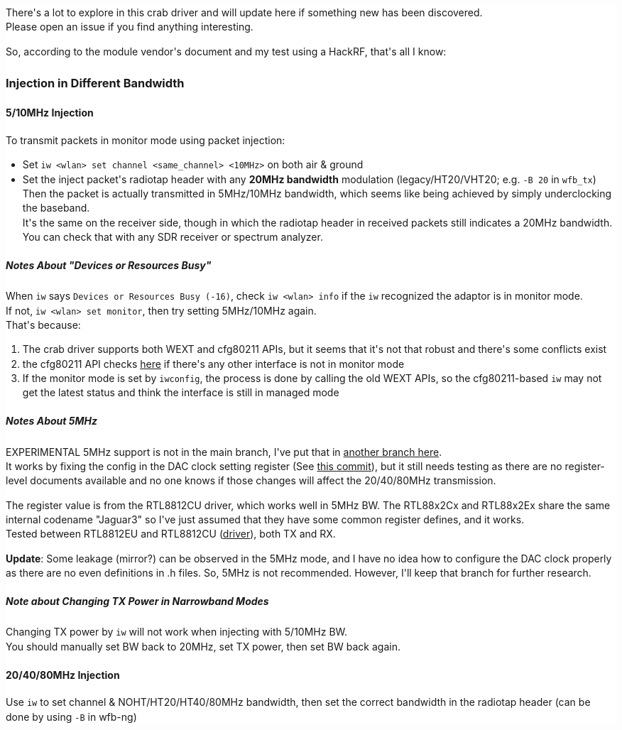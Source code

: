 There's a lot to explore in this crab driver and will update here if something new has been discovered.  
Please open an issue if you find anything interesting.  

So, according to the module vendor's document and my test using a HackRF, that's all I know:   

### Injection in Different Bandwidth
#### 5/10MHz Injection
To transmit packets in monitor mode using packet injection:
 - Set ```iw <wlan> set channel <same_channel> <10MHz>``` on both air & ground
 - Set the inject packet's radiotap header with any **20MHz bandwidth** modulation (legacy/HT20/VHT20; e.g. ```-B 20``` in ```wfb_tx```) 
Then the packet is actually transmitted in 5MHz/10MHz bandwidth, which seems like being achieved by simply underclocking the baseband.  
It's the same on the receiver side, though in which the radiotap header in received packets still indicates a 20MHz bandwidth. You can check that with any SDR receiver or spectrum analyzer.   

##### Notes About "Devices or Resources Busy" 
When ```iw``` says ```Devices or Resources Busy (-16)```, check ```iw <wlan> info``` if the ```iw``` recognized the adaptor is in monitor mode.   
If not, ```iw <wlan> set monitor```, then try setting 5MHz/10MHz again.  
That's because:  
1. The crab driver supports both WEXT and cfg80211 APIs, but it seems that it's not that robust and there's some conflicts exist
2. the cfg80211 API checks [here](https://github.com/OpenIPC/linux/blob/eb50a943c26845925ff11ccb1651c40fa02c105e/net/wireless/chan.c#L862) if there's any other interface is not in monitor mode
3. If the monitor mode is set by ```iwconfig```, the process is done by calling the old WEXT APIs, so the cfg80211-based ```iw``` may not get the latest status and think the interface is still in managed mode

##### Notes About 5MHz 
EXPERIMENTAL 5MHz support is not in the main branch, I've put that in [another branch here](https://github.com/libc0607/rtl88x2eu-20230815/tree/5mhz_bw).   
It works by fixing the config in the DAC clock setting register (See [this commit](https://github.com/libc0607/rtl88x2eu-20230815/commit/67dbbff1f01b8edd5b532c2a2c6e719452740ff5)), but it still needs testing as there are no register-level documents available and no one knows if those changes will affect the 20/40/80MHz transmission.  
 
The register value is from the RTL8812CU driver, which works well in 5MHz BW. The RTL88x2Cx and RTL88x2Ex share the same internal codename "Jaguar3" so I've just assumed that they have some common register defines, and it works.   
Tested between RTL8812EU and RTL8812CU ([driver](https://github.com/libc0607/rtl88x2cu-20230728)), both TX and RX.  

**Update**:  Some leakage (mirror?) can be observed in the 5MHz mode, and I have no idea how to configure the DAC clock properly as there are no even definitions in .h files. So, 5MHz is not recommended. However, I'll keep that branch for further research. 

##### Note about Changing TX Power in Narrowband Modes
Changing TX power by ```iw``` will not work when injecting with 5/10MHz BW.  
You should manually set BW back to 20MHz, set TX power, then set BW back again.  

#### 20/40/80MHz Injection
Use ```iw``` to set channel & NOHT/HT20/HT40/80MHz bandwidth, then set the correct bandwidth in the radiotap header (can be done by using ```-B``` in wfb-ng)   
